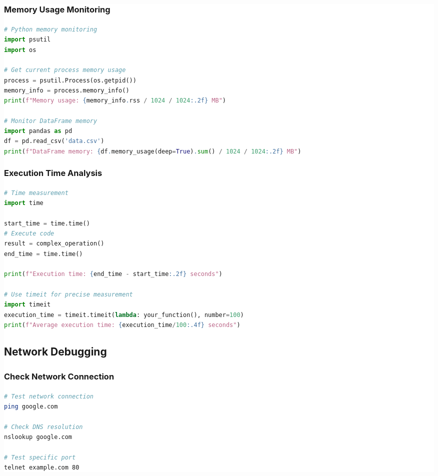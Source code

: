 ### Memory Usage Monitoring

```python
# Python memory monitoring
import psutil
import os

# Get current process memory usage
process = psutil.Process(os.getpid())
memory_info = process.memory_info()
print(f"Memory usage: {memory_info.rss / 1024 / 1024:.2f} MB")

# Monitor DataFrame memory
import pandas as pd
df = pd.read_csv('data.csv')
print(f"DataFrame memory: {df.memory_usage(deep=True).sum() / 1024 / 1024:.2f} MB")
```

### Execution Time Analysis

```python
# Time measurement
import time

start_time = time.time()
# Execute code
result = complex_operation()
end_time = time.time()

print(f"Execution time: {end_time - start_time:.2f} seconds")

# Use timeit for precise measurement
import timeit
execution_time = timeit.timeit(lambda: your_function(), number=100)
print(f"Average execution time: {execution_time/100:.4f} seconds")
```

## Network Debugging

### Check Network Connection

```bash
# Test network connection
ping google.com

# Check DNS resolution
nslookup google.com

# Test specific port
telnet example.com 80
```
